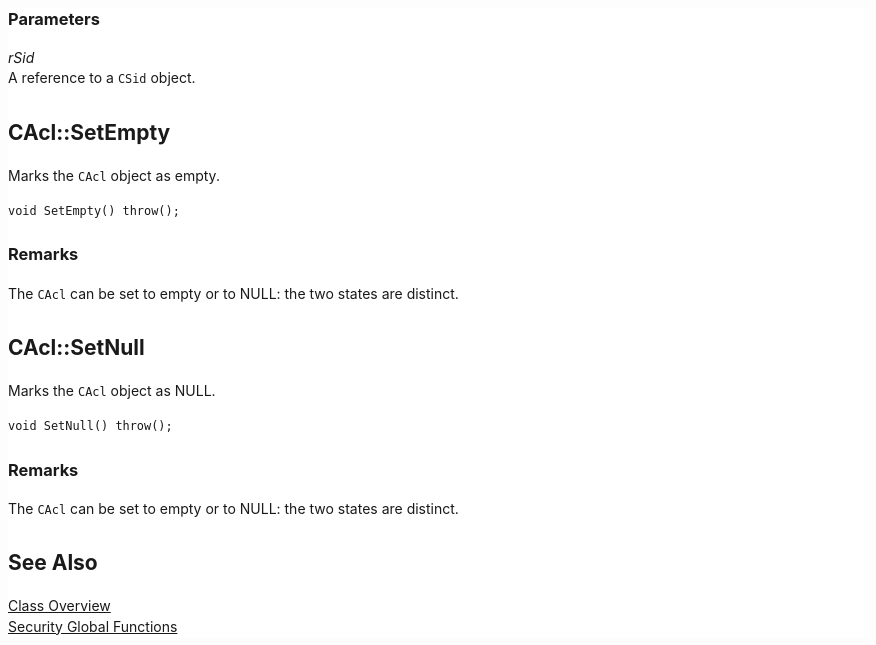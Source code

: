 ### Parameters

*rSid*<br/>
A reference to a `CSid` object.

##  <a name="setempty"></a>  CAcl::SetEmpty

Marks the `CAcl` object as empty.

```
void SetEmpty() throw();
```

### Remarks

The `CAcl` can be set to empty or to NULL: the two states are distinct.

##  <a name="setnull"></a>  CAcl::SetNull

Marks the `CAcl` object as NULL.

```
void SetNull() throw();
```

### Remarks

The `CAcl` can be set to empty or to NULL: the two states are distinct.

## See Also

[Class Overview](../../atl/atl-class-overview.md)<br/>
[Security Global Functions](../../atl/reference/security-global-functions.md)
